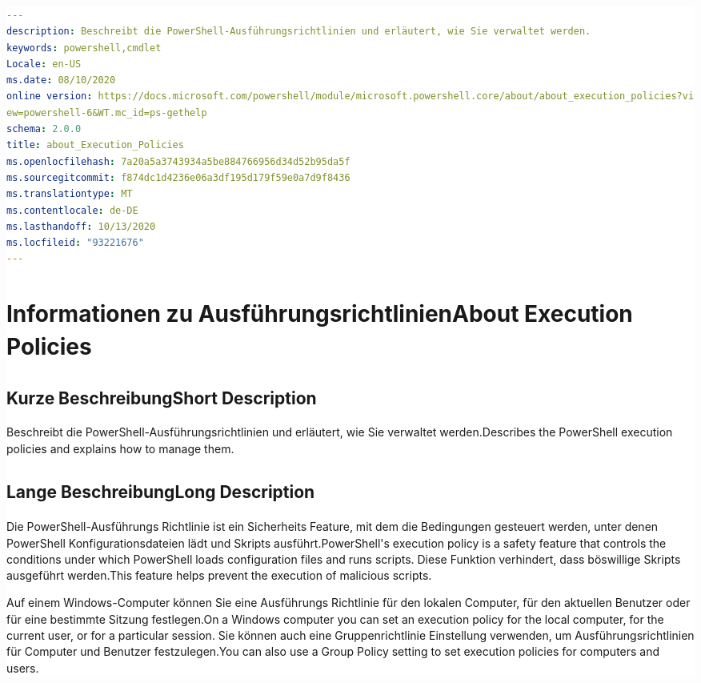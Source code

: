 ```yaml
---
description: Beschreibt die PowerShell-Ausführungsrichtlinien und erläutert, wie Sie verwaltet werden.
keywords: powershell,cmdlet
Locale: en-US
ms.date: 08/10/2020
online version: https://docs.microsoft.com/powershell/module/microsoft.powershell.core/about/about_execution_policies?view=powershell-6&WT.mc_id=ps-gethelp
schema: 2.0.0
title: about_Execution_Policies
ms.openlocfilehash: 7a20a5a3743934a5be884766956d34d52b95da5f
ms.sourcegitcommit: f874dc1d4236e06a3df195d179f59e0a7d9f8436
ms.translationtype: MT
ms.contentlocale: de-DE
ms.lasthandoff: 10/13/2020
ms.locfileid: "93221676"
---
```

# <a name="about-execution-policies"></a><span data-ttu-id="1c4e2-104">Informationen zu Ausführungsrichtlinien</span><span class="sxs-lookup"><span data-stu-id="1c4e2-104">About Execution Policies</span></span>

## <a name="short-description"></a><span data-ttu-id="1c4e2-105">Kurze Beschreibung</span><span class="sxs-lookup"><span data-stu-id="1c4e2-105">Short Description</span></span>
<span data-ttu-id="1c4e2-106">Beschreibt die PowerShell-Ausführungsrichtlinien und erläutert, wie Sie verwaltet werden.</span><span class="sxs-lookup"><span data-stu-id="1c4e2-106">Describes the PowerShell execution policies and explains how to manage them.</span></span>

## <a name="long-description"></a><span data-ttu-id="1c4e2-107">Lange Beschreibung</span><span class="sxs-lookup"><span data-stu-id="1c4e2-107">Long Description</span></span>

<span data-ttu-id="1c4e2-108">Die PowerShell-Ausführungs Richtlinie ist ein Sicherheits Feature, mit dem die Bedingungen gesteuert werden, unter denen PowerShell Konfigurationsdateien lädt und Skripts ausführt.</span><span class="sxs-lookup"><span data-stu-id="1c4e2-108">PowerShell's execution policy is a safety feature that controls the conditions under which PowerShell loads configuration files and runs scripts.</span></span> <span data-ttu-id="1c4e2-109">Diese Funktion verhindert, dass böswillige Skripts ausgeführt werden.</span><span class="sxs-lookup"><span data-stu-id="1c4e2-109">This feature helps prevent the execution of malicious scripts.</span></span>

<span data-ttu-id="1c4e2-110">Auf einem Windows-Computer können Sie eine Ausführungs Richtlinie für den lokalen Computer, für den aktuellen Benutzer oder für eine bestimmte Sitzung festlegen.</span><span class="sxs-lookup"><span data-stu-id="1c4e2-110">On a Windows computer you can set an execution policy for the local computer, for the current user, or for a particular session.</span></span> <span data-ttu-id="1c4e2-111">Sie können auch eine Gruppenrichtlinie Einstellung verwenden, um Ausführungsrichtlinien für Computer und Benutzer festzulegen.</span><span class="sxs-lookup"><span data-stu-id="1c4e2-111">You can also use a Group Policy setting to set execution policies for computers and users.</span></span>
